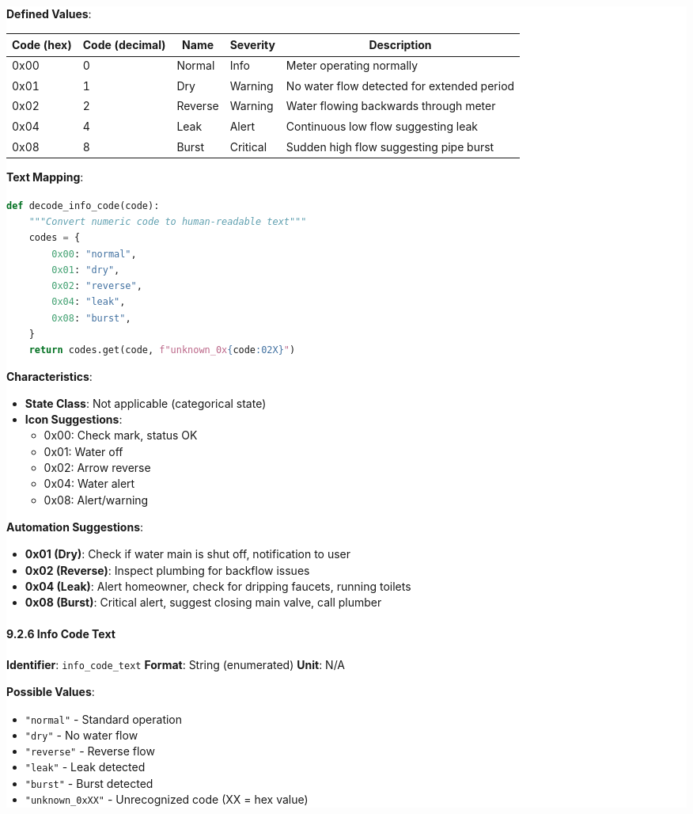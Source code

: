 **Defined Values**:

| Code (hex) | Code (decimal) | Name | Severity | Description |
|------------|----------------|------|----------|-------------|
| 0x00 | 0 | Normal | Info | Meter operating normally |
| 0x01 | 1 | Dry | Warning | No water flow detected for extended period |
| 0x02 | 2 | Reverse | Warning | Water flowing backwards through meter |
| 0x04 | 4 | Leak | Alert | Continuous low flow suggesting leak |
| 0x08 | 8 | Burst | Critical | Sudden high flow suggesting pipe burst |

**Text Mapping**:
```python
def decode_info_code(code):
    """Convert numeric code to human-readable text"""
    codes = {
        0x00: "normal",
        0x01: "dry",
        0x02: "reverse",
        0x04: "leak",
        0x08: "burst",
    }
    return codes.get(code, f"unknown_0x{code:02X}")
```

**Characteristics**:
- **State Class**: Not applicable (categorical state)
- **Icon Suggestions**:
  - 0x00: Check mark, status OK
  - 0x01: Water off
  - 0x02: Arrow reverse
  - 0x04: Water alert
  - 0x08: Alert/warning

**Automation Suggestions**:
- **0x01 (Dry)**: Check if water main is shut off, notification to user
- **0x02 (Reverse)**: Inspect plumbing for backflow issues
- **0x04 (Leak)**: Alert homeowner, check for dripping faucets, running toilets
- **0x08 (Burst)**: Critical alert, suggest closing main valve, call plumber

#### 9.2.6 Info Code Text

**Identifier**: `info_code_text`
**Format**: String (enumerated)
**Unit**: N/A

**Possible Values**:
- `"normal"` - Standard operation
- `"dry"` - No water flow
- `"reverse"` - Reverse flow
- `"leak"` - Leak detected
- `"burst"` - Burst detected
- `"unknown_0xXX"` - Unrecognized code (XX = hex value)
